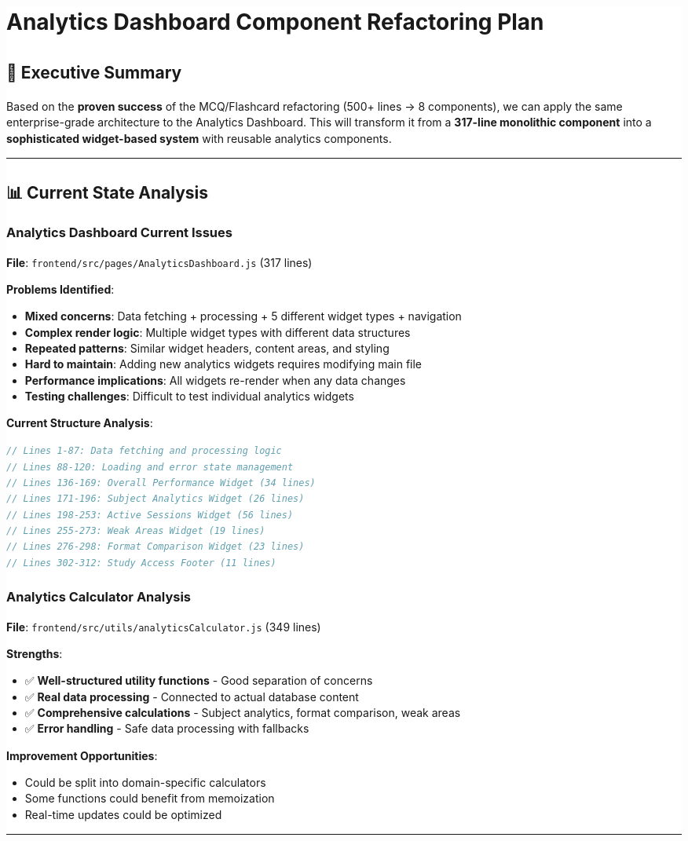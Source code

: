 # Analytics Dashboard Component Refactoring Plan

## 🎯 Executive Summary

Based on the **proven success** of the MCQ/Flashcard refactoring (500+ lines → 8 components), we can apply the same enterprise-grade architecture to the Analytics Dashboard. This will transform it from a **317-line monolithic component** into a **sophisticated widget-based system** with reusable analytics components.

---

## 📊 Current State Analysis

### Analytics Dashboard Current Issues
**File**: `frontend/src/pages/AnalyticsDashboard.js` (317 lines)

**Problems Identified**:
- **Mixed concerns**: Data fetching + processing + 5 different widget types + navigation
- **Complex render logic**: Multiple widget types with different data structures
- **Repeated patterns**: Similar widget headers, content areas, and styling
- **Hard to maintain**: Adding new analytics widgets requires modifying main file
- **Performance implications**: All widgets re-render when any data changes
- **Testing challenges**: Difficult to test individual analytics widgets

**Current Structure Analysis**:
```javascript
// Lines 1-87: Data fetching and processing logic
// Lines 88-120: Loading and error state management
// Lines 136-169: Overall Performance Widget (34 lines)
// Lines 171-196: Subject Analytics Widget (26 lines)
// Lines 198-253: Active Sessions Widget (56 lines)
// Lines 255-273: Weak Areas Widget (19 lines)
// Lines 276-298: Format Comparison Widget (23 lines)
// Lines 302-312: Study Access Footer (11 lines)
```

### Analytics Calculator Analysis
**File**: `frontend/src/utils/analyticsCalculator.js` (349 lines)

**Strengths**:
- ✅ **Well-structured utility functions** - Good separation of concerns
- ✅ **Real data processing** - Connected to actual database content
- ✅ **Comprehensive calculations** - Subject analytics, format comparison, weak areas
- ✅ **Error handling** - Safe data processing with fallbacks

**Improvement Opportunities**:
- Could be split into domain-specific calculators
- Some functions could benefit from memoization
- Real-time updates could be optimized

---
